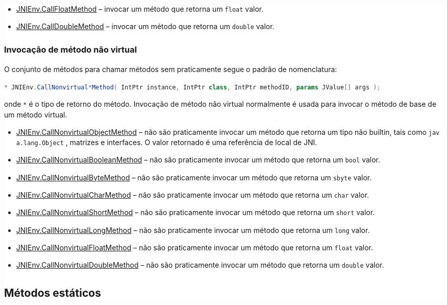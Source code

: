 -   [JNIEnv.CallFloatMethod](https://developer.xamarin.com/api/member/Android.Runtime.JNIEnv.CallFloatMethod/) &ndash; invocar um método que retorna um `float` valor.

-   [JNIEnv.CallDoubleMethod](https://developer.xamarin.com/api/member/Android.Runtime.JNIEnv.CallDoubleMethod/) &ndash; invocar um método que retorna um `double` valor.



### <a name="non-virtual-method-invocation"></a>Invocação de método não virtual

O conjunto de métodos para chamar métodos sem praticamente segue o padrão de nomenclatura:

```csharp
* JNIEnv.CallNonvirtual*Method( IntPtr instance, IntPtr class, IntPtr methodID, params JValue[] args );
```

onde `*` é o tipo de retorno do método. Invocação de método não virtual normalmente é usada para invocar o método de base de um método virtual.

-   [JNIEnv.CallNonvirtualObjectMethod](https://developer.xamarin.com/api/member/Android.Runtime.JNIEnv.CallNonvirtualObjectMethod/) &ndash; não são praticamente invocar um método que retorna um tipo não builtin, tais como `java.lang.Object` , matrizes e interfaces. O valor retornado é uma referência de local de JNI.

-   [JNIEnv.CallNonvirtualBooleanMethod](https://developer.xamarin.com/api/member/Android.Runtime.JNIEnv.CallNonvirtualBooleanMethod/) &ndash; não são praticamente invocar um método que retorna um `bool` valor.

-   [JNIEnv.CallNonvirtualByteMethod](https://developer.xamarin.com/api/member/Android.Runtime.JNIEnv.CallNonvirtualByteMethod/) &ndash; não são praticamente invocar um método que retorna um `sbyte` valor.

-   [JNIEnv.CallNonvirtualCharMethod](https://developer.xamarin.com/api/member/Android.Runtime.JNIEnv.CallNonvirtualCharMethod/) &ndash; não são praticamente invocar um método que retorna um `char` valor.

-   [JNIEnv.CallNonvirtualShortMethod](https://developer.xamarin.com/api/member/Android.Runtime.JNIEnv.CallNonvirtualShortMethod/) &ndash; não são praticamente invocar um método que retorna um `short` valor.

-   [JNIEnv.CallNonvirtualLongMethod](https://developer.xamarin.com/api/member/Android.Runtime.JNIEnv.CallNonvirtualLongMethod/) &ndash; não são praticamente invocar um método que retorna um `long` valor.

-   [JNIEnv.CallNonvirtualFloatMethod](https://developer.xamarin.com/api/member/Android.Runtime.JNIEnv.CallNonvirtualFloatMethod/) &ndash; não são praticamente invocar um método que retorna um `float` valor.

-   [JNIEnv.CallNonvirtualDoubleMethod](https://developer.xamarin.com/api/member/Android.Runtime.JNIEnv.CallNonvirtualDoubleMethod/) &ndash; não são praticamente invocar um método que retorna um `double` valor.


<a name="_Static_Methods" />

## <a name="static-methods"></a>Métodos estáticos
